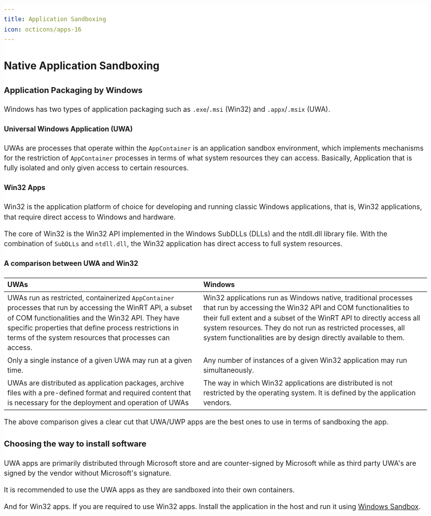 ```yaml
---
title: Application Sandboxing
icon: octicons/apps-16
---
```


## Native Application Sandboxing

### Application Packaging by Windows

Windows has two types of application packaging such as `.exe`/`.msi` (Win32) and `.appx`/`.msix` (UWA).

#### Universal Windows Application (UWA)

UWAs are processes that operate within the `AppContainer` is an application sandbox environment, which implements mechanisms for the restriction of `AppContainer` processes in terms of what system resources they can access. Basically, Application that is fully isolated and only given access to certain resources.

#### Win32 Apps

Win32 is the application platform of choice for developing and running classic Windows applications, that
is, Win32 applications, that require direct access to Windows and hardware.

The core of Win32 is the Win32 API implemented in the Windows SubDLLs (DLLs) and the ntdll.dll library file. With the combination of `SubDLLs` and `ntdll.dll`, the Win32 application has direct access to full system resources.

#### A comparison between UWA and Win32

| UWAs    | Windows |
| :--------- | :---------------------------------- |
|UWAs run as restricted, containerized `AppContainer` processes that run by accessing the WinRT API, a subset of COM functionalities and the Win32 API. They have specific properties that define process restrictions in terms of the system resources that processes can access.| Win32 applications run as Windows native, traditional processes that run by accessing the Win32 API and COM functionalities to their full extent and a subset of the WinRT API to directly access all system resources. They do not run as restricted processes, all system functionalities are by design directly available to them.|
|Only a single instance of a given UWA may run at a given time. | Any number of instances of a given Win32 application may run simultaneously. |
|UWAs are distributed as application packages, archive files with a pre-defined format and required content that is necessary for the deployment and operation of UWAs |The way in which Win32 applications are distributed is not restricted by the operating system. It is defined by the application vendors. |

The above comparison gives a clear cut that UWA/UWP apps are the best ones to use in terms of sandboxing the app.

### Choosing the way to install software

UWA apps are primarily distributed through Microsoft store and are counter-signed by Microsoft while as third party UWA's are signed by the vendor without Microsoft's signature.

It is recommended to use the UWA apps as they are sandboxed into their own containers.

And for Win32 apps. If you are required to use Win32 apps. Install the application in the host and run it using [Windows Sandbox](/windows/sandboxing/#run-programs-instantly-in-sandbox).
